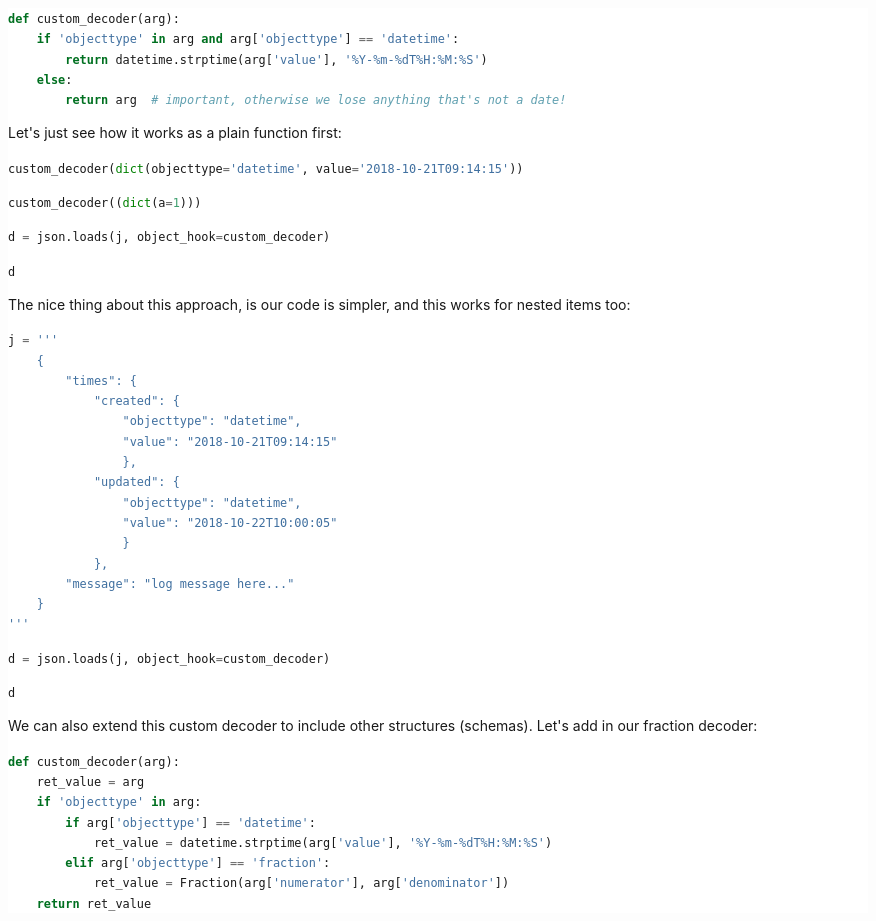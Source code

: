 ```python
def custom_decoder(arg):
    if 'objecttype' in arg and arg['objecttype'] == 'datetime':
        return datetime.strptime(arg['value'], '%Y-%m-%dT%H:%M:%S')
    else:
        return arg  # important, otherwise we lose anything that's not a date!
```

Let's just see how it works as a plain function first:

```python
custom_decoder(dict(objecttype='datetime', value='2018-10-21T09:14:15'))
```

```python
custom_decoder((dict(a=1)))
```

```python
d = json.loads(j, object_hook=custom_decoder)
```

```python
d
```

The nice thing about this approach, is our code is simpler, and this works for nested items too:

```python
j = '''
    {
        "times": {
            "created": {
                "objecttype": "datetime",
                "value": "2018-10-21T09:14:15"
                },
            "updated": {
                "objecttype": "datetime",
                "value": "2018-10-22T10:00:05"
                }
            },
        "message": "log message here..."
    }
'''
```

```python
d = json.loads(j, object_hook=custom_decoder)
```

```python
d
```

We can also extend this custom decoder to include other structures (schemas). Let's add in our fraction decoder:

```python
def custom_decoder(arg):
    ret_value = arg
    if 'objecttype' in arg:
        if arg['objecttype'] == 'datetime':
            ret_value = datetime.strptime(arg['value'], '%Y-%m-%dT%H:%M:%S')
        elif arg['objecttype'] == 'fraction':
            ret_value = Fraction(arg['numerator'], arg['denominator'])
    return ret_value
```
